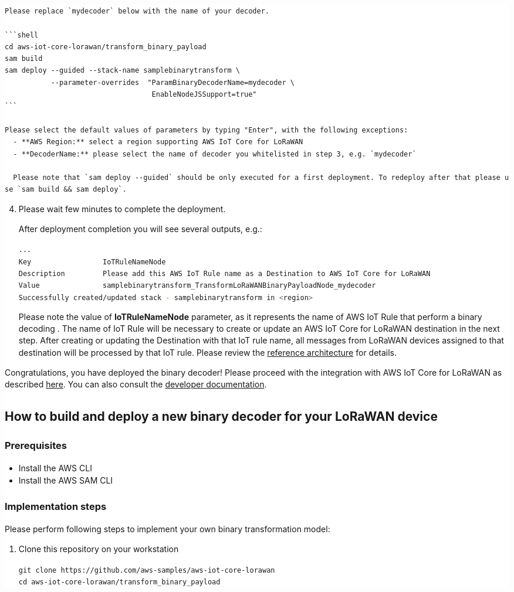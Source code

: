     Please replace `mydecoder` below with the name of your decoder.

    ```shell
    cd aws-iot-core-lorawan/transform_binary_payload
    sam build 
    sam deploy --guided --stack-name samplebinarytransform \ 
               --parameter-overrides  "ParamBinaryDecoderName=mydecoder \
                                       EnableNodeJSSupport=true"
    ```
    
    Please select the default values of parameters by typing "Enter", with the following exceptions:
      - **AWS Region:** select a region supporting AWS IoT Core for LoRaWAN
      - **DecoderName:** please select the name of decoder you whitelisted in step 3, e.g. `mydecoder`
      
      Please note that `sam deploy --guided` should be only executed for a first deployment. To redeploy after that please use `sam build && sam deploy`.

4. Please wait few minutes to complete the deployment.  
   
   After deployment completion you will see several outputs, e.g.:

    ```bash
    ...
    Key                 IoTRuleNameNode   
    Description         Please add this AWS IoT Rule name as a Destination to AWS IoT Core for LoRaWAN  
    Value               samplebinarytransform_TransformLoRaWANBinaryPayloadNode_mydecoder 
    Successfully created/updated stack - samplebinarytransform in <region>
    ```

    Please note the value of **IoTRuleNameNode** parameter, as it represents the name of AWS IoT Rule that perform a binary decoding . The name of IoT Rule will be necessary to create or update an AWS IoT Core for LoRaWAN destination in the next step. After creating or updating the Destination with that IoT rule name, all messages from LoRaWAN devices assigned to that destination will be processed by that IoT rule. Please review the [reference architecture](#solution-architecture) for details.

Congratulations, you have deployed the binary decoder! Please proceed with the integration with AWS IoT Core for LoRaWAN as described [here](#step-4-integrating-with-aws-iot-core-for-lorawan). You can also consult the [developer documentation](https://docs.aws.amazon.com/iot/latest/developerguide/connect-iot-lorawan-create-destinations.html).


## How to build and deploy a new binary decoder for your LoRaWAN device

### Prerequisites

- Install the AWS CLI
- Install the AWS SAM CLI

### Implementation steps

Please perform following steps to implement your own binary transformation model:

1. Clone this repository on your workstation

    ```shell
    git clone https://github.com/aws-samples/aws-iot-core-lorawan 
    cd aws-iot-core-lorawan/transform_binary_payload
    ```
